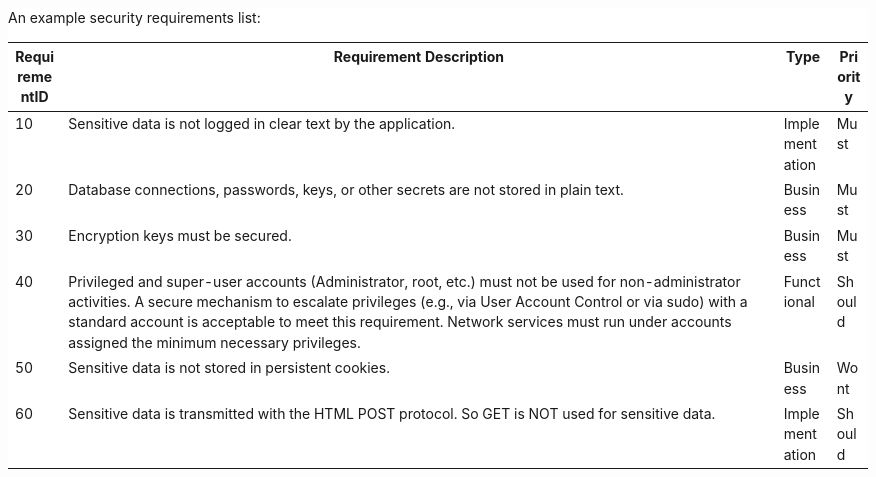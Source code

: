 

An example security requirements list:

| RequirementID | Requirement Description                                                                                                                                                                                                                                                                                                                                                                                                                                                                                                                                                                                                                                                    | Type           | Priority |
|---------------|----------------------------------------------------------------------------------------------------------------------------------------------------------------------------------------------------------------------------------------------------------------------------------------------------------------------------------------------------------------------------------------------------------------------------------------------------------------------------------------------------------------------------------------------------------------------------------------------------------------------------------------------------------------------------|----------------|----------|
| 10            | Sensitive data is not logged in clear text by the application.                                                                                                                                                                                                                                                                                                                                                                                                                                                                                                                                                                                                             | Implementation | Must     |
| 20            | Database connections, passwords, keys, or other secrets are not stored in plain text.                                                                                                                                                                                                                                                                                                                                                                                                                                                                                                                                                                                      | Business       | Must     |
| 30            | Encryption keys must be secured.                                                                                                                                                                                                                                                                                                                                                                                                                                                                                                                                                                                                                                           | Business       | Must     |
| 40            | Privileged and super-user accounts (Administrator, root, etc.) must not be used for non-administrator activities. A secure mechanism to escalate privileges (e.g., via User Account Control or via sudo) with a standard account is acceptable to meet this requirement. Network services must run under accounts assigned the minimum necessary privileges.                                                                                                                                                                                                                                                                                                               | Functional     | Should   |
| 50            | Sensitive data is not stored in persistent cookies.                                                                                                                                                                                                                                                                                                                                                                                                                                                                                                                                                                                                                        | Business       | Wont     |
| 60            | Sensitive data is transmitted with the HTML POST protocol. So GET is NOT used for sensitive data.                                                                                                                                                                                                                                                                                                                                                                                                                                                                                                                                                                          | Implementation | Should   |